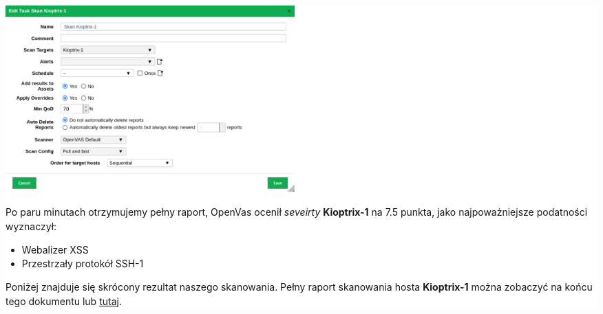 <img src="p/4.png" width="420">




Po paru minutach otrzymujemy pełny raport, OpenVas ocenił *seveirty* **Kioptrix-1** na 7.5 punkta, jako najpoważniejsze podatności wyznaczył:
* Webalizer XSS
* Przestrzały protokół SSH-1

Poniżej znajduje się skrócony rezultat naszego skanowania. Pełny raport skanowania hosta **Kioptrix-1** można zobaczyć na końcu tego dokumentu lub [tutaj](https://wutwaw-my.sharepoint.com/:b:/g/personal/01178310_pw_edu_pl/EbIh3KzJnvJOs0u6R1GLi_QBvg0cD_dU8V8oqI7dRolawg?e=wde3WD).
